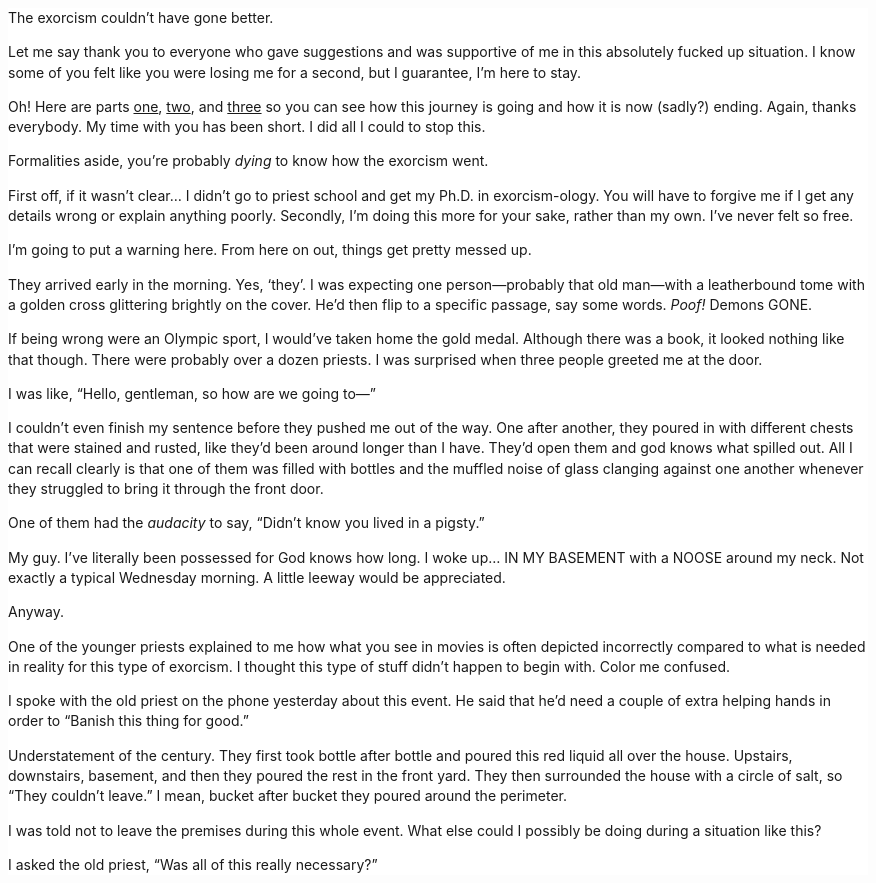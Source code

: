 The exorcism couldn’t have gone better.

Let me say thank you to everyone who gave suggestions and was supportive of me in this absolutely fucked up situation. I know some of you felt like you were losing me for a second, but I guarantee, I’m here to stay.

Oh! Here are parts [one](https://www.reddit.com/r/nosleep/comments/1mrgydz/im_no_longer_possessed_by_my_dead_wife), [two](https://www.reddit.com/r/nosleep/comments/1mt20xs/im_no_longer_possessed_by_my_dead_wife_part_2), and [three](https://www.reddit.com/r/nosleep/comments/1mvo3w5/im_no_longer_possessed_by_my_dead_wife_part_3) so you can see how this journey is going and how it is now (sadly?) ending. Again, thanks everybody. My time with you has been short. I did all I could to stop this.

Formalities aside, you’re probably *dying* to know how the exorcism went.

First off, if it wasn’t clear… I didn’t go to priest school and get my Ph.D. in exorcism-ology. You will have to forgive me if I get any details wrong or explain anything poorly. Secondly, I’m doing this more for your sake, rather than my own. I’ve never felt so free.

I’m going to put a warning here. From here on out, things get pretty messed up.

They arrived early in the morning. Yes, ‘they’. I was expecting one person—probably that old man—with a leatherbound tome with a golden cross glittering brightly on the cover. He’d then flip to a specific passage, say some words. *Poof!* Demons GONE.

If being wrong were an Olympic sport, I would’ve taken home the gold medal. Although there was a book, it looked nothing like that though. There were probably over a dozen priests. I was surprised when three people greeted me at the door. 

I was like, “Hello, gentleman, so how are we going to—”

I couldn’t even finish my sentence before they pushed me out of the way. One after another, they poured in with different chests that were stained and rusted, like they’d been around longer than I have. They’d open them and god knows what spilled out. All I can recall clearly is that one of them was filled with bottles and the muffled noise of glass clanging against one another whenever they struggled to bring it through the front door.

One of them had the *audacity* to say, “Didn’t know you lived in a pigsty.”

My guy. I’ve literally been possessed for God knows how long. I woke up… IN MY BASEMENT with a NOOSE around my neck. Not exactly a typical Wednesday morning. A little leeway would be appreciated.

Anyway.

One of the younger priests explained to me how what you see in movies is often depicted incorrectly compared to what is needed in reality for this type of exorcism. I thought this type of stuff didn’t happen to begin with. Color me confused. 

I spoke with the old priest on the phone yesterday about this event. He said that he’d need a couple of extra helping hands in order to “Banish this thing for good.”

Understatement of the century. They first took bottle after bottle and poured this red liquid all over the house. Upstairs, downstairs, basement, and then they poured the rest in the front yard. They then surrounded the house with a circle of salt, so “They couldn’t leave.” I mean, bucket after bucket they poured around the perimeter. 

I was told not to leave the premises during this whole event. What else could I possibly be doing during a situation like this?

I asked the old priest, “Was all of this really necessary?”
